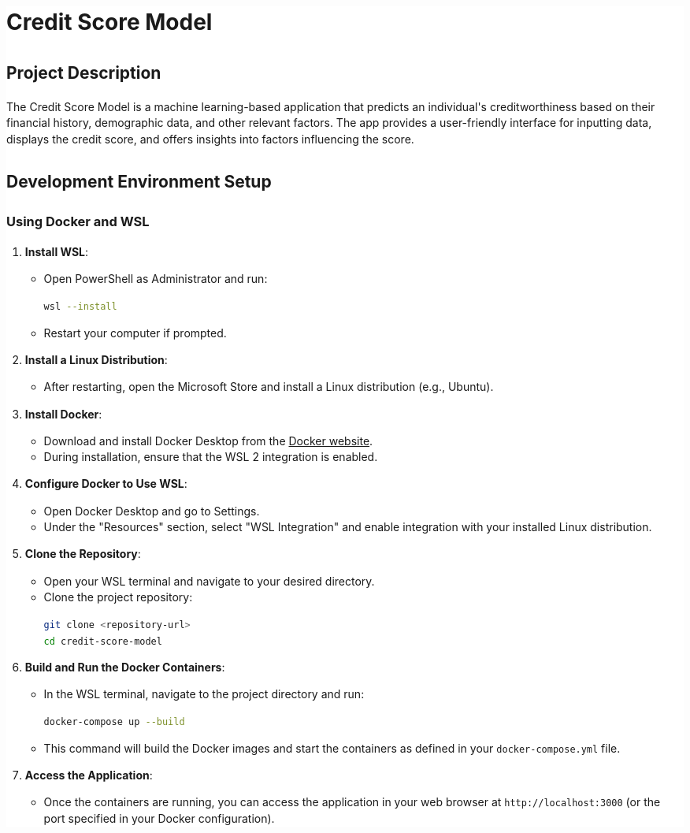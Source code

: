 # Credit Score Model

## Project Description
The Credit Score Model is a machine learning-based application that predicts an individual's creditworthiness based on their financial history, demographic data, and other relevant factors. The app provides a user-friendly interface for inputting data, displays the credit score, and offers insights into factors influencing the score.

## Development Environment Setup

### Using Docker and WSL

1. **Install WSL**:
   - Open PowerShell as Administrator and run:
     ```bash
     wsl --install
     ```
   - Restart your computer if prompted.

2. **Install a Linux Distribution**:
   - After restarting, open the Microsoft Store and install a Linux distribution (e.g., Ubuntu).

3. **Install Docker**:
   - Download and install Docker Desktop from the [Docker website](https://www.docker.com/products/docker-desktop).
   - During installation, ensure that the WSL 2 integration is enabled.

4. **Configure Docker to Use WSL**:
   - Open Docker Desktop and go to Settings.
   - Under the "Resources" section, select "WSL Integration" and enable integration with your installed Linux distribution.

5. **Clone the Repository**:
   - Open your WSL terminal and navigate to your desired directory.
   - Clone the project repository:
     ```bash
     git clone <repository-url>
     cd credit-score-model
     ```

6. **Build and Run the Docker Containers**:
   - In the WSL terminal, navigate to the project directory and run:
     ```bash
     docker-compose up --build
     ```
   - This command will build the Docker images and start the containers as defined in your `docker-compose.yml` file.

7. **Access the Application**:
   - Once the containers are running, you can access the application in your web browser at `http://localhost:3000` (or the port specified in your Docker configuration).

